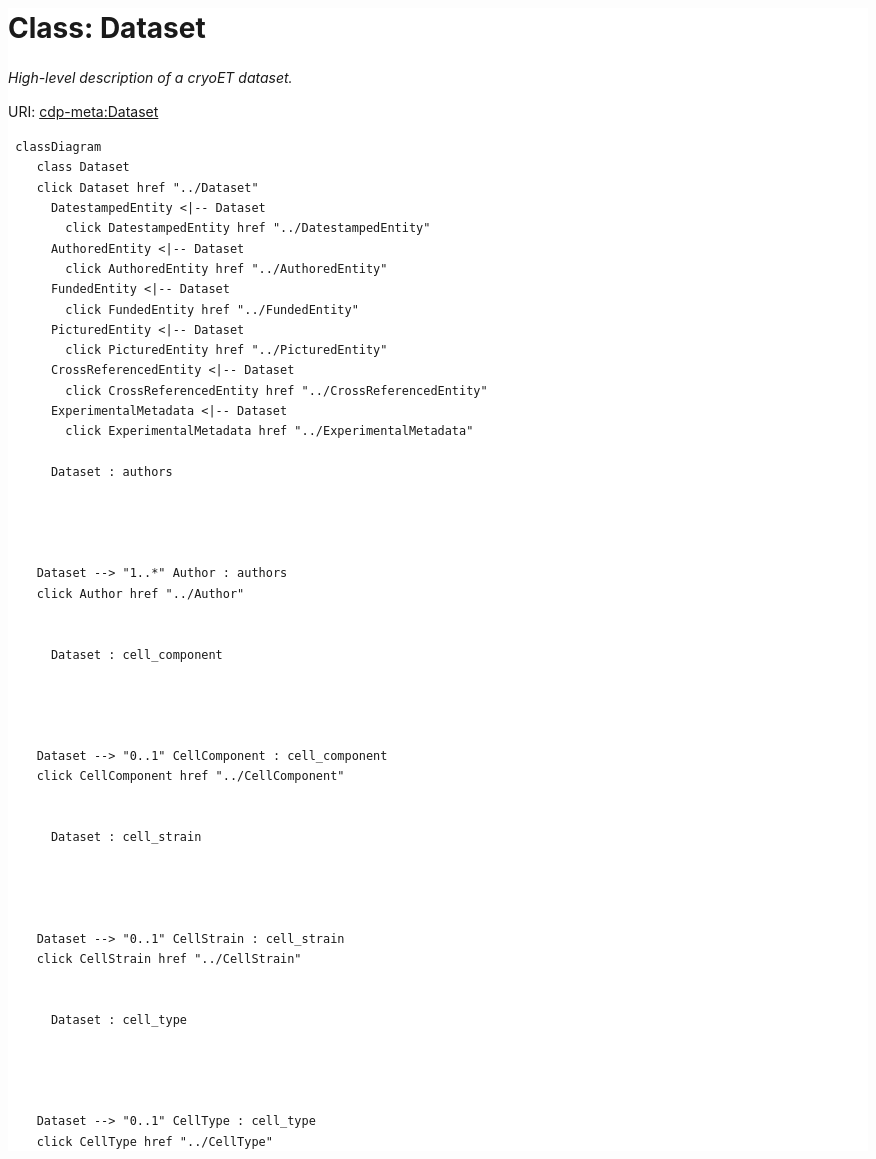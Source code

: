 

# Class: Dataset


_High-level description of a cryoET dataset._





URI: [cdp-meta:Dataset](metadataDataset)






```mermaid
 classDiagram
    class Dataset
    click Dataset href "../Dataset"
      DatestampedEntity <|-- Dataset
        click DatestampedEntity href "../DatestampedEntity"
      AuthoredEntity <|-- Dataset
        click AuthoredEntity href "../AuthoredEntity"
      FundedEntity <|-- Dataset
        click FundedEntity href "../FundedEntity"
      PicturedEntity <|-- Dataset
        click PicturedEntity href "../PicturedEntity"
      CrossReferencedEntity <|-- Dataset
        click CrossReferencedEntity href "../CrossReferencedEntity"
      ExperimentalMetadata <|-- Dataset
        click ExperimentalMetadata href "../ExperimentalMetadata"

      Dataset : authors




    Dataset --> "1..*" Author : authors
    click Author href "../Author"


      Dataset : cell_component




    Dataset --> "0..1" CellComponent : cell_component
    click CellComponent href "../CellComponent"


      Dataset : cell_strain




    Dataset --> "0..1" CellStrain : cell_strain
    click CellStrain href "../CellStrain"


      Dataset : cell_type




    Dataset --> "0..1" CellType : cell_type
    click CellType href "../CellType"
```